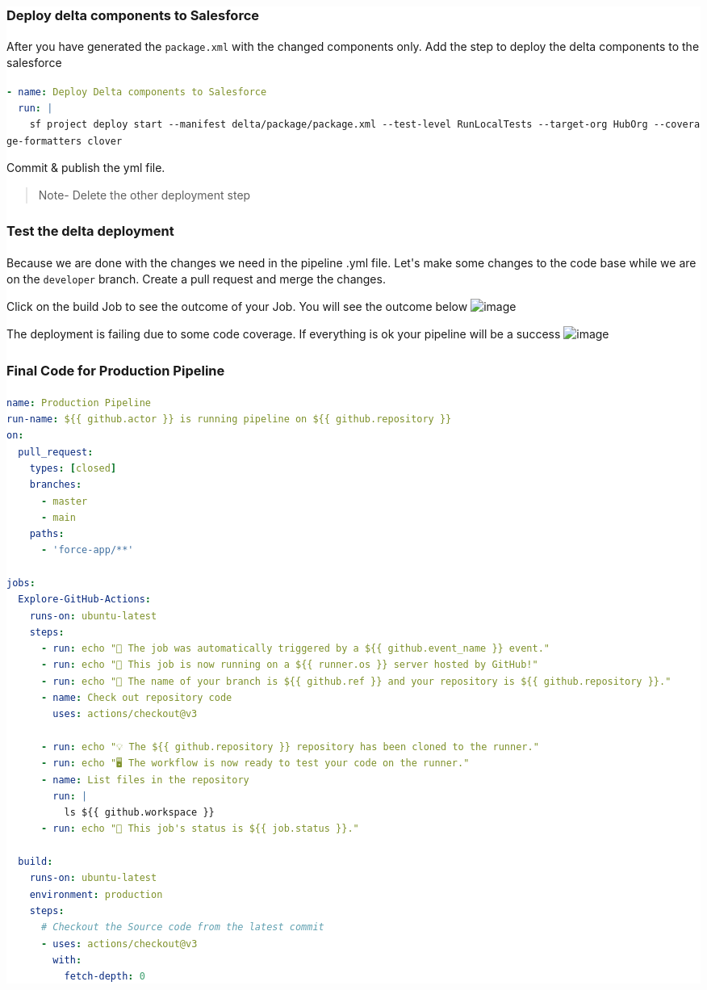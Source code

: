 ### Deploy delta components to Salesforce
After you have generated the `package.xml` with the changed components only. Add the step to deploy the delta components to the salesforce
````yml
- name: Deploy Delta components to Salesforce
  run: |
    sf project deploy start --manifest delta/package/package.xml --test-level RunLocalTests --target-org HubOrg --coverage-formatters clover
````
Commit & publish the yml file.
> Note- Delete the other deployment step

### Test the delta deployment
Because we are done with the changes we need in the pipeline .yml file. Let's make some changes to the code base while we are on the `developer` branch.
Create a pull request and merge the changes.

Click on the build Job to see the outcome of your Job. You will see the outcome below
![image](https://user-images.githubusercontent.com/14299807/202900879-11271284-0808-41f3-b2d2-271285f67b30.png)

The deployment is failing due to some code coverage. If everything is ok your pipeline will be a success
![image](https://user-images.githubusercontent.com/14299807/202900932-8bd9106e-1179-4ec5-8827-ae5d284479d4.png)

### Final Code for Production Pipeline
````yml
name: Production Pipeline
run-name: ${{ github.actor }} is running pipeline on ${{ github.repository }}
on: 
  pull_request:
    types: [closed]
    branches:
      - master
      - main
    paths:
      - 'force-app/**'
      
jobs:
  Explore-GitHub-Actions:
    runs-on: ubuntu-latest
    steps:
      - run: echo "🎉 The job was automatically triggered by a ${{ github.event_name }} event."
      - run: echo "🐧 This job is now running on a ${{ runner.os }} server hosted by GitHub!"
      - run: echo "🔎 The name of your branch is ${{ github.ref }} and your repository is ${{ github.repository }}."
      - name: Check out repository code
        uses: actions/checkout@v3

      - run: echo "💡 The ${{ github.repository }} repository has been cloned to the runner."
      - run: echo "🖥️ The workflow is now ready to test your code on the runner."
      - name: List files in the repository
        run: |
          ls ${{ github.workspace }}
      - run: echo "🍏 This job's status is ${{ job.status }}."
      
  build:
    runs-on: ubuntu-latest
    environment: production
    steps:
      # Checkout the Source code from the latest commit
      - uses: actions/checkout@v3
        with:
          fetch-depth: 0
````